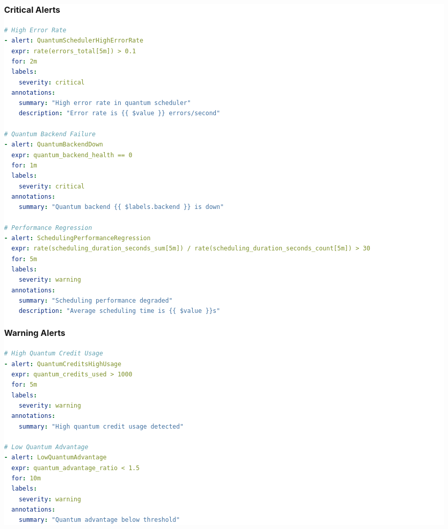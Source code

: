 ### Critical Alerts

```yaml
# High Error Rate
- alert: QuantumSchedulerHighErrorRate
  expr: rate(errors_total[5m]) > 0.1
  for: 2m
  labels:
    severity: critical
  annotations:
    summary: "High error rate in quantum scheduler"
    description: "Error rate is {{ $value }} errors/second"

# Quantum Backend Failure
- alert: QuantumBackendDown
  expr: quantum_backend_health == 0
  for: 1m
  labels:
    severity: critical
  annotations:
    summary: "Quantum backend {{ $labels.backend }} is down"

# Performance Regression
- alert: SchedulingPerformanceRegression
  expr: rate(scheduling_duration_seconds_sum[5m]) / rate(scheduling_duration_seconds_count[5m]) > 30
  for: 5m
  labels:
    severity: warning
  annotations:
    summary: "Scheduling performance degraded"
    description: "Average scheduling time is {{ $value }}s"
```

### Warning Alerts

```yaml
# High Quantum Credit Usage
- alert: QuantumCreditsHighUsage
  expr: quantum_credits_used > 1000
  for: 5m
  labels:
    severity: warning
  annotations:
    summary: "High quantum credit usage detected"

# Low Quantum Advantage
- alert: LowQuantumAdvantage
  expr: quantum_advantage_ratio < 1.5
  for: 10m
  labels:
    severity: warning
  annotations:
    summary: "Quantum advantage below threshold"
```
